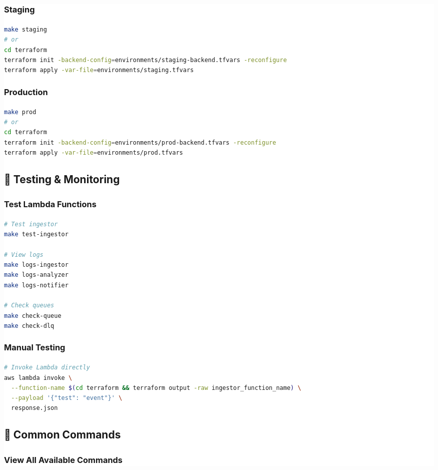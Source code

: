 ### Staging

```bash
make staging
# or
cd terraform
terraform init -backend-config=environments/staging-backend.tfvars -reconfigure
terraform apply -var-file=environments/staging.tfvars
```

### Production

```bash
make prod
# or
cd terraform
terraform init -backend-config=environments/prod-backend.tfvars -reconfigure
terraform apply -var-file=environments/prod.tfvars
```

## 🧪 Testing & Monitoring

### Test Lambda Functions

```bash
# Test ingestor
make test-ingestor

# View logs
make logs-ingestor
make logs-analyzer
make logs-notifier

# Check queues
make check-queue
make check-dlq
```

### Manual Testing

```bash
# Invoke Lambda directly
aws lambda invoke \
  --function-name $(cd terraform && terraform output -raw ingestor_function_name) \
  --payload '{"test": "event"}' \
  response.json
```

## 🔧 Common Commands

### View All Available Commands
